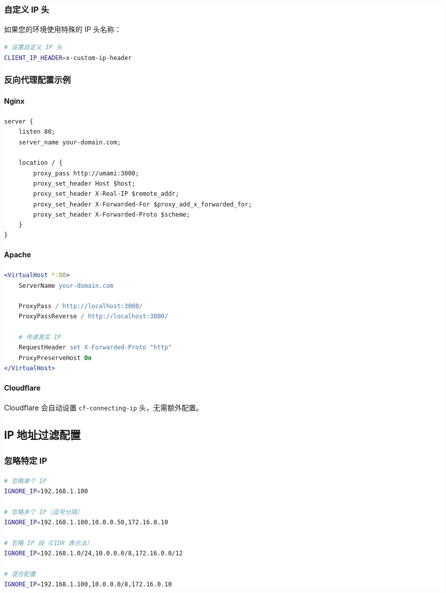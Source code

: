 ### 自定义 IP 头

如果您的环境使用特殊的 IP 头名称：

```bash
# 设置自定义 IP 头
CLIENT_IP_HEADER=x-custom-ip-header
```

### 反向代理配置示例

#### Nginx

```nginx
server {
    listen 80;
    server_name your-domain.com;

    location / {
        proxy_pass http://umami:3000;
        proxy_set_header Host $host;
        proxy_set_header X-Real-IP $remote_addr;
        proxy_set_header X-Forwarded-For $proxy_add_x_forwarded_for;
        proxy_set_header X-Forwarded-Proto $scheme;
    }
}
```

#### Apache

```apache
<VirtualHost *:80>
    ServerName your-domain.com
    
    ProxyPass / http://localhost:3000/
    ProxyPassReverse / http://localhost:3000/
    
    # 传递真实 IP
    RequestHeader set X-Forwarded-Proto "http"
    ProxyPreserveHost On
</VirtualHost>
```

#### Cloudflare

Cloudflare 会自动设置 `cf-connecting-ip` 头，无需额外配置。

## IP 地址过滤配置

### 忽略特定 IP

```bash
# 忽略单个 IP
IGNORE_IP=192.168.1.100

# 忽略多个 IP（逗号分隔）
IGNORE_IP=192.168.1.100,10.0.0.50,172.16.0.10

# 忽略 IP 段（CIDR 表示法）
IGNORE_IP=192.168.1.0/24,10.0.0.0/8,172.16.0.0/12

# 混合配置
IGNORE_IP=192.168.1.100,10.0.0.0/8,172.16.0.10
```
